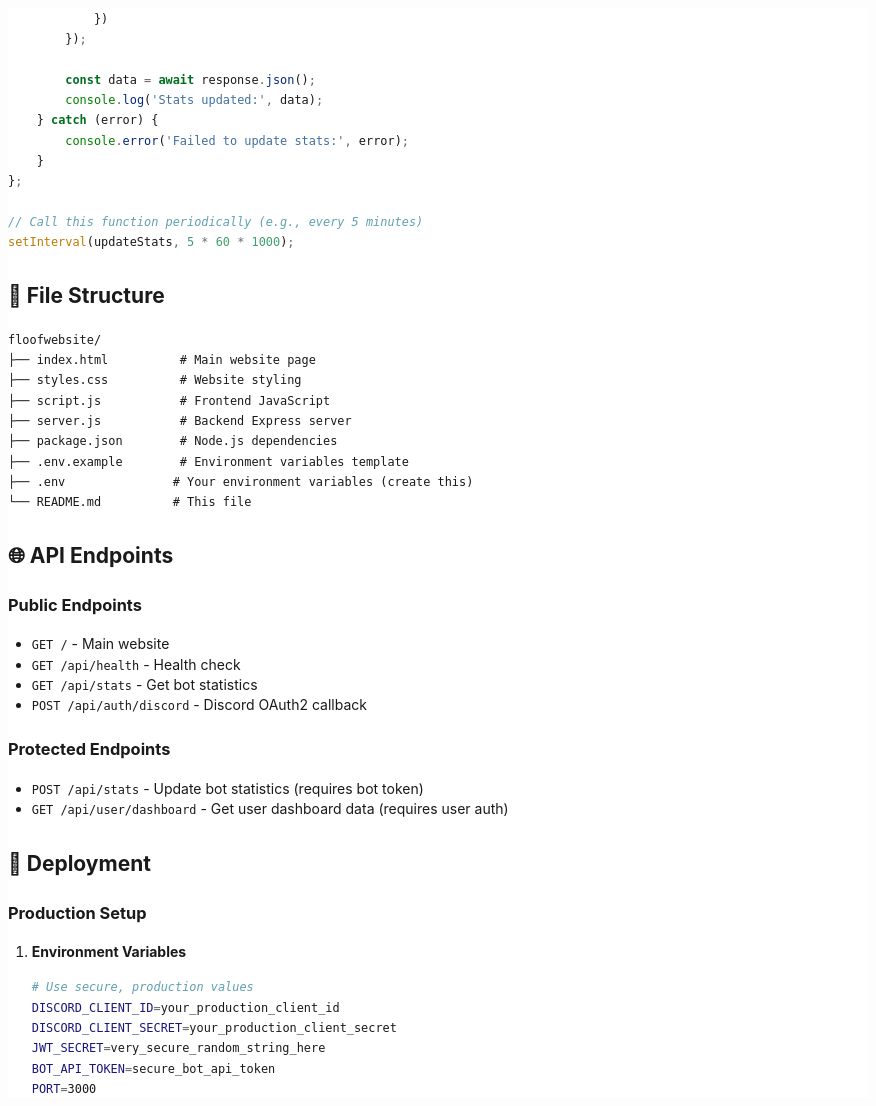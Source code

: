 ```javascript
            })
        });
        
        const data = await response.json();
        console.log('Stats updated:', data);
    } catch (error) {
        console.error('Failed to update stats:', error);
    }
};

// Call this function periodically (e.g., every 5 minutes)
setInterval(updateStats, 5 * 60 * 1000);
```

## 📁 File Structure

```
floofwebsite/
├── index.html          # Main website page
├── styles.css          # Website styling
├── script.js           # Frontend JavaScript
├── server.js           # Backend Express server
├── package.json        # Node.js dependencies
├── .env.example        # Environment variables template
├── .env               # Your environment variables (create this)
└── README.md          # This file
```

## 🌐 API Endpoints

### Public Endpoints

- `GET /` - Main website
- `GET /api/health` - Health check
- `GET /api/stats` - Get bot statistics
- `POST /api/auth/discord` - Discord OAuth2 callback

### Protected Endpoints

- `POST /api/stats` - Update bot statistics (requires bot token)
- `GET /api/user/dashboard` - Get user dashboard data (requires user auth)

## 🚀 Deployment

### Production Setup

1. **Environment Variables**
   ```bash
   # Use secure, production values
   DISCORD_CLIENT_ID=your_production_client_id
   DISCORD_CLIENT_SECRET=your_production_client_secret
   JWT_SECRET=very_secure_random_string_here
   BOT_API_TOKEN=secure_bot_api_token
   PORT=3000
   ```
